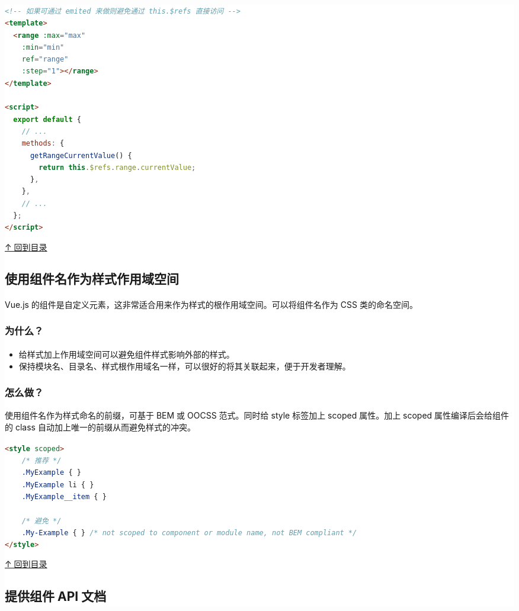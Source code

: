 ```html
<!-- 如果可通过 emited 来做则避免通过 this.$refs 直接访问 -->
<template>
  <range :max="max"
    :min="min"
    ref="range"
    :step="1"></range>
</template>

<script>
  export default {
    // ...
    methods: {
      getRangeCurrentValue() {
      	return this.$refs.range.currentValue;
      },
    },
    // ...
  };
</script>
```

[↑ 回到目录](#目录)

## 使用组件名作为样式作用域空间

Vue.js 的组件是自定义元素，这非常适合用来作为样式的根作用域空间。可以将组件名作为 CSS 类的命名空间。

### 为什么？

* 给样式加上作用域空间可以避免组件样式影响外部的样式。
* 保持模块名、目录名、样式根作用域名一样，可以很好的将其关联起来，便于开发者理解。

### 怎么做？

使用组件名作为样式命名的前缀，可基于 BEM 或 OOCSS 范式。同时给 style 标签加上 scoped 属性。加上 scoped 属性编译后会给组件的 class 自动加上唯一的前缀从而避免样式的冲突。

```html
<style scoped>
	/* 推荐 */
	.MyExample { }
	.MyExample li { }
	.MyExample__item { }

	/* 避免 */
	.My-Example { } /* not scoped to component or module name, not BEM compliant */
</style>
```

[↑ 回到目录](#目录)

## 提供组件 API 文档
